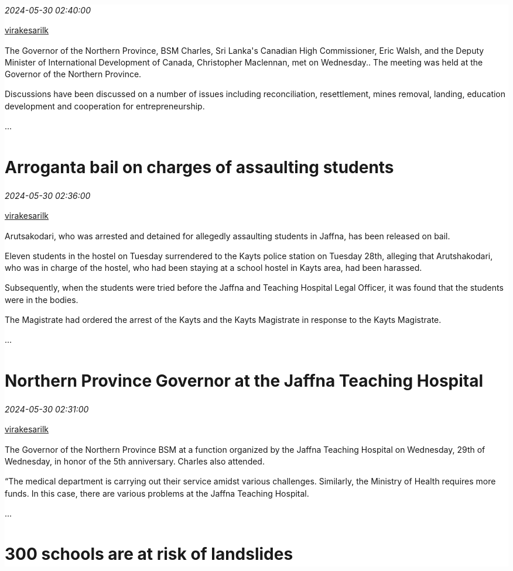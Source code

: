 *2024-05-30 02:40:00*

[virakesarilk](https://www.virakesari.lk/article/184827)

The Governor of the Northern Province, BSM Charles, Sri Lanka's Canadian High Commissioner, Eric Walsh, and the Deputy Minister of International Development of Canada, Christopher Maclennan, met on Wednesday.. The meeting was held at the Governor of the Northern Province.

Discussions have been discussed on a number of issues including reconciliation, resettlement, mines removal, landing, education development and cooperation for entrepreneurship.

...



# Arroganta bail on charges of assaulting students

*2024-05-30 02:36:00*

[virakesarilk](https://www.virakesari.lk/article/184826)

Arutsakodari, who was arrested and detained for allegedly assaulting students in Jaffna, has been released on bail.

Eleven students in the hostel on Tuesday surrendered to the Kayts police station on Tuesday 28th, alleging that Arutshakodari, who was in charge of the hostel, who had been staying at a school hostel in Kayts area, had been harassed.

Subsequently, when the students were tried before the Jaffna and Teaching Hospital Legal Officer, it was found that the students were in the bodies.

The Magistrate had ordered the arrest of the Kayts and the Kayts Magistrate in response to the Kayts Magistrate.

...



# Northern Province Governor at the Jaffna Teaching Hospital

*2024-05-30 02:31:00*

[virakesarilk](https://www.virakesari.lk/article/184825)

The Governor of the Northern Province BSM at a function organized by the Jaffna Teaching Hospital on Wednesday, 29th of Wednesday, in honor of the 5th anniversary. Charles also attended.

“The medical department is carrying out their service amidst various challenges. Similarly, the Ministry of Health requires more funds. In this case, there are various problems at the Jaffna Teaching Hospital.

...



# 300 schools are at risk of landslides
